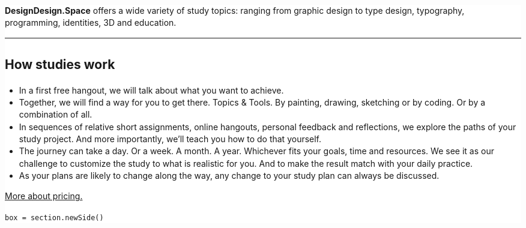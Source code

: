 **DesignDesign.Space** offers a wide variety of study topics: ranging from graphic design to type design, typography, programming, identities, 3D and education.

---
## How studies work

* In a first free hangout, we will talk about what you want to achieve.
* Together, we will find a way for you to get there. Topics & Tools. By painting, drawing, sketching or by coding. Or by a combination of all.
* In sequences of relative short assignments, online hangouts, personal feedback and reflections, we explore the paths of your study project. And more importantly, we’ll teach you how to do that yourself.
* The journey can take a day. Or a week. A month. A year. Whichever fits your goals, time and resources. We see it as our challenge to customize the study to what is realistic for you. And to make the result match with your daily practice.
* As your plans are likely to change along the way, any change to your study plan can always be discussed.

[More about pricing.](pricing.html)

~~~
box = section.newSide()
~~~
